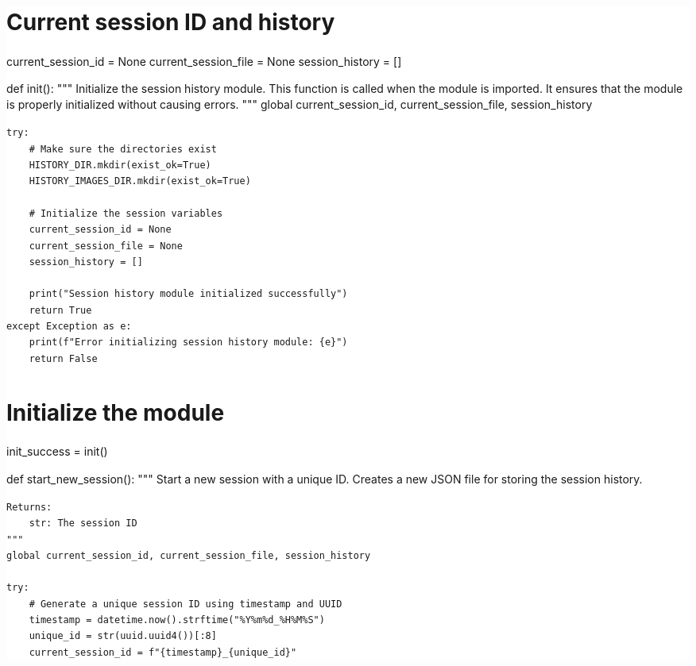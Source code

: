 # Current session ID and history
current_session_id = None
current_session_file = None
session_history = []

def init():
    """
    Initialize the session history module.
    This function is called when the module is imported.
    It ensures that the module is properly initialized without causing errors.
    """
    global current_session_id, current_session_file, session_history
    
    try:
        # Make sure the directories exist
        HISTORY_DIR.mkdir(exist_ok=True)
        HISTORY_IMAGES_DIR.mkdir(exist_ok=True)
        
        # Initialize the session variables
        current_session_id = None
        current_session_file = None
        session_history = []
        
        print("Session history module initialized successfully")
        return True
    except Exception as e:
        print(f"Error initializing session history module: {e}")
        return False

# Initialize the module
init_success = init()

def start_new_session():
    """
    Start a new session with a unique ID.
    Creates a new JSON file for storing the session history.
    
    Returns:
        str: The session ID
    """
    global current_session_id, current_session_file, session_history
    
    try:
        # Generate a unique session ID using timestamp and UUID
        timestamp = datetime.now().strftime("%Y%m%d_%H%M%S")
        unique_id = str(uuid.uuid4())[:8]
        current_session_id = f"{timestamp}_{unique_id}"
        